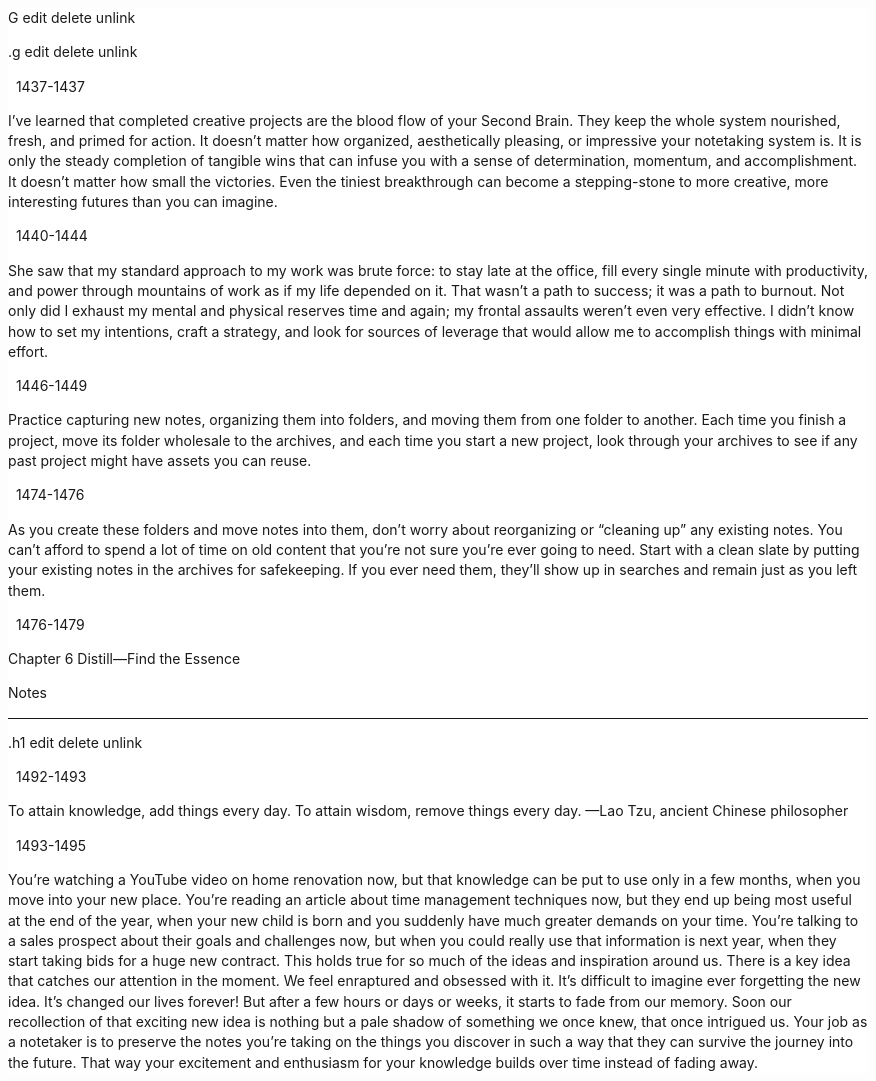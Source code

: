 G edit delete unlink

.g edit delete unlink

  1437-1437    

I’ve learned that completed creative projects are the blood flow of your Second Brain. They keep the whole system nourished, fresh, and primed for action. It doesn’t matter how organized, aesthetically pleasing, or impressive your notetaking system is. It is only the steady completion of tangible wins that can infuse you with a sense of determination, momentum, and accomplishment. It doesn’t matter how small the victories. Even the tiniest breakthrough can become a stepping-stone to more creative, more interesting futures than you can imagine.

  1440-1444    

She saw that my standard approach to my work was brute force: to stay late at the office, fill every single minute with productivity, and power through mountains of work as if my life depended on it. That wasn’t a path to success; it was a path to burnout. Not only did I exhaust my mental and physical reserves time and again; my frontal assaults weren’t even very effective. I didn’t know how to set my intentions, craft a strategy, and look for sources of leverage that would allow me to accomplish things with minimal effort.

  1446-1449    

Practice capturing new notes, organizing them into folders, and moving them from one folder to another. Each time you finish a project, move its folder wholesale to the archives, and each time you start a new project, look through your archives to see if any past project might have assets you can reuse.

  1474-1476    

As you create these folders and move notes into them, don’t worry about reorganizing or “cleaning up” any existing notes. You can’t afford to spend a lot of time on old content that you’re not sure you’re ever going to need. Start with a clean slate by putting your existing notes in the archives for safekeeping. If you ever need them, they’ll show up in searches and remain just as you left them.

  1476-1479    

Chapter 6 Distill—Find the Essence

Notes

---

.h1 edit delete unlink

  1492-1493    

To attain knowledge, add things every day. To attain wisdom, remove things every day. —Lao Tzu, ancient Chinese philosopher

  1493-1495    

You’re watching a YouTube video on home renovation now, but that knowledge can be put to use only in a few months, when you move into your new place. You’re reading an article about time management techniques now, but they end up being most useful at the end of the year, when your new child is born and you suddenly have much greater demands on your time. You’re talking to a sales prospect about their goals and challenges now, but when you could really use that information is next year, when they start taking bids for a huge new contract. This holds true for so much of the ideas and inspiration around us. There is a key idea that catches our attention in the moment. We feel enraptured and obsessed with it. It’s difficult to imagine ever forgetting the new idea. It’s changed our lives forever! But after a few hours or days or weeks, it starts to fade from our memory. Soon our recollection of that exciting new idea is nothing but a pale shadow of something we once knew, that once intrigued us. Your job as a notetaker is to preserve the notes you’re taking on the things you discover in such a way that they can survive the journey into the future. That way your excitement and enthusiasm for your knowledge builds over time instead of fading away.
